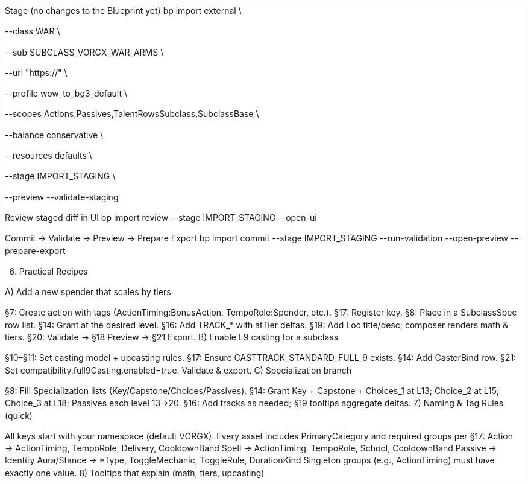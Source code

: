 Stage (no changes to the Blueprint yet)
bp import external \

--class WAR \

--sub SUBCLASS_VORGX_WAR_ARMS \

--url "https://<your-guide-url>" \

--profile wow_to_bg3_default \

--scopes Actions,Passives,TalentRowsSubclass,SubclassBase \

--balance conservative \

--resources defaults \

--stage IMPORT_STAGING \

--preview --validate-staging

Review staged diff in UI
bp import review --stage IMPORT_STAGING --open-ui

Commit → Validate → Preview → Prepare Export
bp import commit --stage IMPORT_STAGING --run-validation --open-preview --prepare-export

6) Practical Recipes

A) Add a new spender that scales by tiers

§7: Create action with tags (ActionTiming:BonusAction, TempoRole:Spender, etc.).
§17: Register key.
§8: Place in a SubclassSpec row list.
§14: Grant at the desired level.
§16: Add TRACK_* with atTier deltas.
§19: Add Loc title/desc; composer renders math & tiers.
§20: Validate → §18 Preview → §21 Export.
B) Enable L9 casting for a subclass

§10–§11: Set casting model + upcasting rules.
§17: Ensure CASTTRACK_STANDARD_FULL_9 exists.
§14: Add CasterBind row.
§21: Set compatibility.full9Casting.enabled=true.
Validate & export.
C) Specialization branch

§8: Fill Specialization lists (Key/Capstone/Choices/Passives).
§14: Grant Key + Capstone + Choices_1 at L13; Choice_2 at L15; Choice_3 at L18; Passives each level 13→20.
§16: Add tracks as needed; §19 tooltips aggregate deltas.
7) Naming & Tag Rules (quick)

All keys start with your namespace (default VORGX).
Every asset includes PrimaryCategory and required groups per §17:
Action → ActionTiming, TempoRole, Delivery, CooldownBand
Spell → ActionTiming, TempoRole, School, CooldownBand
Passive → Identity
Aura/Stance → *Type, ToggleMechanic, ToggleRule, DurationKind
Singleton groups (e.g., ActionTiming) must have exactly one value.
8) Tooltips that explain (math, tiers, upcasting)
